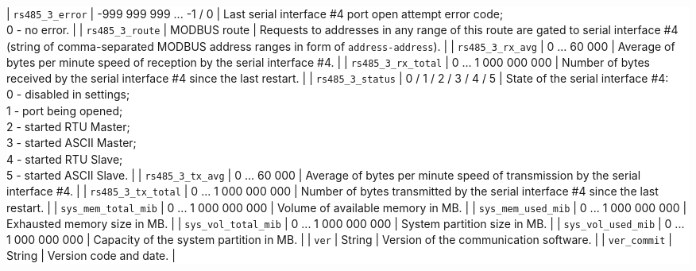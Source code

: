 | `rs485_3_error`               | -999 999 999 ... -1 / 0                     | Last serial interface #4 port open attempt error code;<br>0 - no error.                                                                                                                                                                                                                                                                                         |
| `rs485_3_route`               | MODBUS route                                | Requests to addresses in any range of this route are gated to serial interface #4 (string of comma-separated MODBUS address ranges in form of `address-address`).                                                                                                                                                                                               |
| `rs485_3_rx_avg`              | 0 ... 60 000                                | Average of bytes per minute speed of reception by the serial interface #4.                                                                                                                                                                                                                                                                                      |
| `rs485_3_rx_total`            | 0 ... 1 000 000 000                         | Number of bytes received by the serial interface #4 since the last restart.                                                                                                                                                                                                                                                                                     |
| `rs485_3_status`              | 0 / 1 / 2 / 3 / 4 / 5                       | State of the serial interface #4:<br>0 - disabled in settings;<br>1 - port being opened;<br>2 - started RTU Master;<br>3 - started ASCII Master;<br>4 - started RTU Slave;<br>5 - started ASCII Slave.                                                                                                                                                          |
| `rs485_3_tx_avg`              | 0 ... 60 000                                | Average of bytes per minute speed of transmission by the serial interface #4.                                                                                                                                                                                                                                                                                   |
| `rs485_3_tx_total`            | 0 ... 1 000 000 000                         | Number of bytes transmitted by the serial interface #4 since the last restart.                                                                                                                                                                                                                                                                                  |
| `sys_mem_total_mib`           | 0 ... 1 000 000 000                         | Volume of available memory in MB.                                                                                                                                                                                                                                                                                                                               |
| `sys_mem_used_mib`            | 0 ... 1 000 000 000                         | Exhausted memory size in MB.                                                                                                                                                                                                                                                                                                                                    |
| `sys_vol_total_mib`           | 0 ... 1 000 000 000                         | System partition size in MB.                                                                                                                                                                                                                                                                                                                                    |
| `sys_vol_used_mib`            | 0 ... 1 000 000 000                         | Capacity of the system partition in MB.                                                                                                                                                                                                                                                                                                                         |
| `ver`                         | String                                      | Version of the communication software.                                                                                                                                                                                                                                                                                                                          |
| `ver_commit`                  | String                                      | Version code and date.                                                                                                                                                                                                                                                                                                                                          |